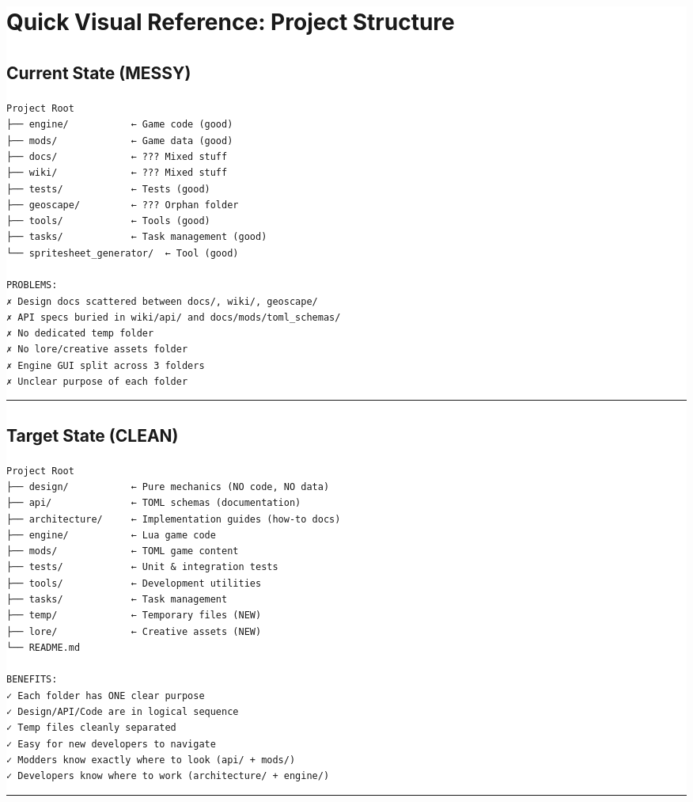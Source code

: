# Quick Visual Reference: Project Structure

## Current State (MESSY)

```
Project Root
├── engine/           ← Game code (good)
├── mods/             ← Game data (good)
├── docs/             ← ??? Mixed stuff
├── wiki/             ← ??? Mixed stuff
├── tests/            ← Tests (good)
├── geoscape/         ← ??? Orphan folder
├── tools/            ← Tools (good)
├── tasks/            ← Task management (good)
└── spritesheet_generator/  ← Tool (good)

PROBLEMS:
✗ Design docs scattered between docs/, wiki/, geoscape/
✗ API specs buried in wiki/api/ and docs/mods/toml_schemas/
✗ No dedicated temp folder
✗ No lore/creative assets folder
✗ Engine GUI split across 3 folders
✗ Unclear purpose of each folder
```

---

## Target State (CLEAN)

```
Project Root
├── design/           ← Pure mechanics (NO code, NO data)
├── api/              ← TOML schemas (documentation)
├── architecture/     ← Implementation guides (how-to docs)
├── engine/           ← Lua game code
├── mods/             ← TOML game content
├── tests/            ← Unit & integration tests
├── tools/            ← Development utilities
├── tasks/            ← Task management
├── temp/             ← Temporary files (NEW)
├── lore/             ← Creative assets (NEW)
└── README.md

BENEFITS:
✓ Each folder has ONE clear purpose
✓ Design/API/Code are in logical sequence
✓ Temp files cleanly separated
✓ Easy for new developers to navigate
✓ Modders know exactly where to look (api/ + mods/)
✓ Developers know where to work (architecture/ + engine/)
```

---